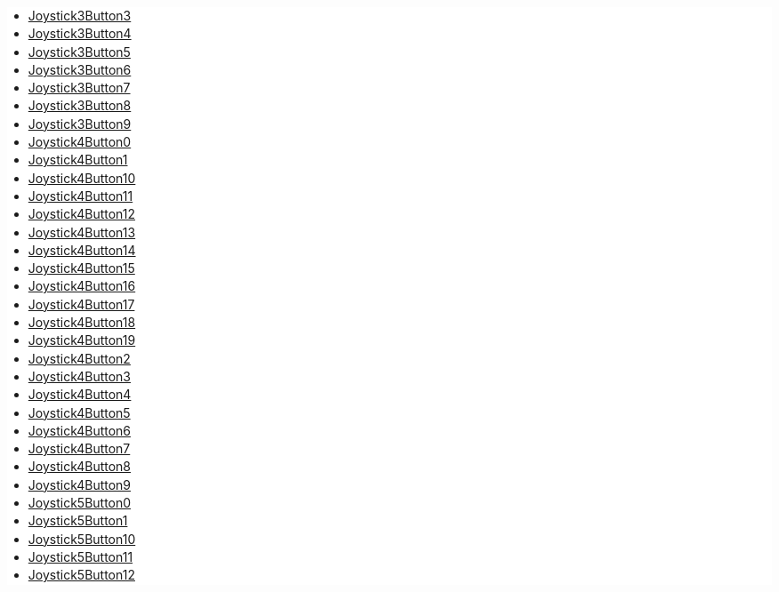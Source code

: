   - [Joystick3Button3](#F-gdio-unity_api-KeyCode-Joystick3Button3 'gdio.unity_api.KeyCode.Joystick3Button3')
  - [Joystick3Button4](#F-gdio-unity_api-KeyCode-Joystick3Button4 'gdio.unity_api.KeyCode.Joystick3Button4')
  - [Joystick3Button5](#F-gdio-unity_api-KeyCode-Joystick3Button5 'gdio.unity_api.KeyCode.Joystick3Button5')
  - [Joystick3Button6](#F-gdio-unity_api-KeyCode-Joystick3Button6 'gdio.unity_api.KeyCode.Joystick3Button6')
  - [Joystick3Button7](#F-gdio-unity_api-KeyCode-Joystick3Button7 'gdio.unity_api.KeyCode.Joystick3Button7')
  - [Joystick3Button8](#F-gdio-unity_api-KeyCode-Joystick3Button8 'gdio.unity_api.KeyCode.Joystick3Button8')
  - [Joystick3Button9](#F-gdio-unity_api-KeyCode-Joystick3Button9 'gdio.unity_api.KeyCode.Joystick3Button9')
  - [Joystick4Button0](#F-gdio-unity_api-KeyCode-Joystick4Button0 'gdio.unity_api.KeyCode.Joystick4Button0')
  - [Joystick4Button1](#F-gdio-unity_api-KeyCode-Joystick4Button1 'gdio.unity_api.KeyCode.Joystick4Button1')
  - [Joystick4Button10](#F-gdio-unity_api-KeyCode-Joystick4Button10 'gdio.unity_api.KeyCode.Joystick4Button10')
  - [Joystick4Button11](#F-gdio-unity_api-KeyCode-Joystick4Button11 'gdio.unity_api.KeyCode.Joystick4Button11')
  - [Joystick4Button12](#F-gdio-unity_api-KeyCode-Joystick4Button12 'gdio.unity_api.KeyCode.Joystick4Button12')
  - [Joystick4Button13](#F-gdio-unity_api-KeyCode-Joystick4Button13 'gdio.unity_api.KeyCode.Joystick4Button13')
  - [Joystick4Button14](#F-gdio-unity_api-KeyCode-Joystick4Button14 'gdio.unity_api.KeyCode.Joystick4Button14')
  - [Joystick4Button15](#F-gdio-unity_api-KeyCode-Joystick4Button15 'gdio.unity_api.KeyCode.Joystick4Button15')
  - [Joystick4Button16](#F-gdio-unity_api-KeyCode-Joystick4Button16 'gdio.unity_api.KeyCode.Joystick4Button16')
  - [Joystick4Button17](#F-gdio-unity_api-KeyCode-Joystick4Button17 'gdio.unity_api.KeyCode.Joystick4Button17')
  - [Joystick4Button18](#F-gdio-unity_api-KeyCode-Joystick4Button18 'gdio.unity_api.KeyCode.Joystick4Button18')
  - [Joystick4Button19](#F-gdio-unity_api-KeyCode-Joystick4Button19 'gdio.unity_api.KeyCode.Joystick4Button19')
  - [Joystick4Button2](#F-gdio-unity_api-KeyCode-Joystick4Button2 'gdio.unity_api.KeyCode.Joystick4Button2')
  - [Joystick4Button3](#F-gdio-unity_api-KeyCode-Joystick4Button3 'gdio.unity_api.KeyCode.Joystick4Button3')
  - [Joystick4Button4](#F-gdio-unity_api-KeyCode-Joystick4Button4 'gdio.unity_api.KeyCode.Joystick4Button4')
  - [Joystick4Button5](#F-gdio-unity_api-KeyCode-Joystick4Button5 'gdio.unity_api.KeyCode.Joystick4Button5')
  - [Joystick4Button6](#F-gdio-unity_api-KeyCode-Joystick4Button6 'gdio.unity_api.KeyCode.Joystick4Button6')
  - [Joystick4Button7](#F-gdio-unity_api-KeyCode-Joystick4Button7 'gdio.unity_api.KeyCode.Joystick4Button7')
  - [Joystick4Button8](#F-gdio-unity_api-KeyCode-Joystick4Button8 'gdio.unity_api.KeyCode.Joystick4Button8')
  - [Joystick4Button9](#F-gdio-unity_api-KeyCode-Joystick4Button9 'gdio.unity_api.KeyCode.Joystick4Button9')
  - [Joystick5Button0](#F-gdio-unity_api-KeyCode-Joystick5Button0 'gdio.unity_api.KeyCode.Joystick5Button0')
  - [Joystick5Button1](#F-gdio-unity_api-KeyCode-Joystick5Button1 'gdio.unity_api.KeyCode.Joystick5Button1')
  - [Joystick5Button10](#F-gdio-unity_api-KeyCode-Joystick5Button10 'gdio.unity_api.KeyCode.Joystick5Button10')
  - [Joystick5Button11](#F-gdio-unity_api-KeyCode-Joystick5Button11 'gdio.unity_api.KeyCode.Joystick5Button11')
  - [Joystick5Button12](#F-gdio-unity_api-KeyCode-Joystick5Button12 'gdio.unity_api.KeyCode.Joystick5Button12')